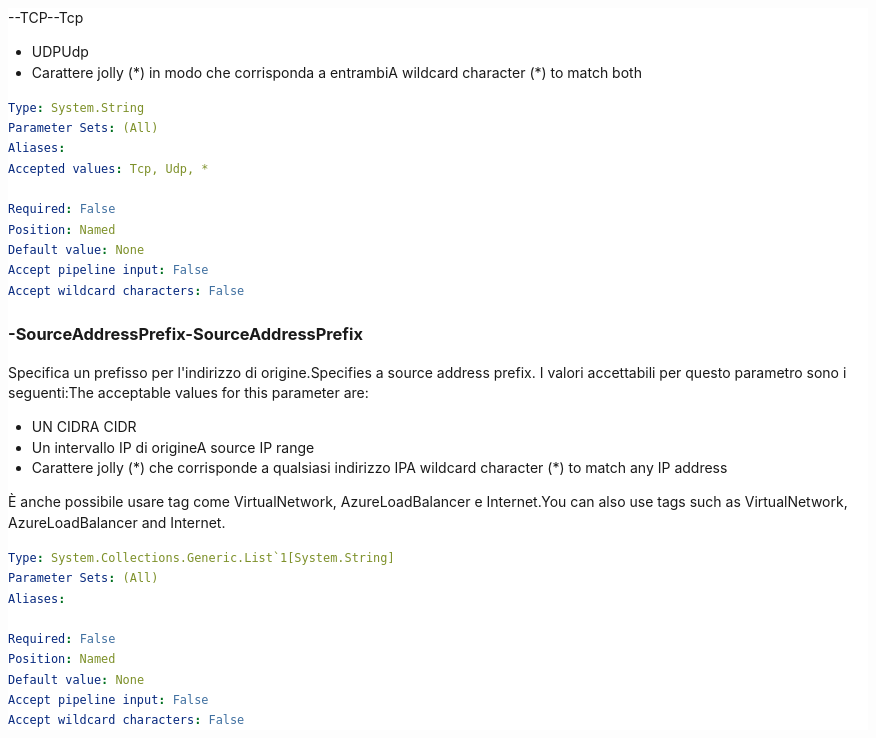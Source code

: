  <span data-ttu-id="4fc71-157">--TCP</span><span class="sxs-lookup"><span data-stu-id="4fc71-157">--Tcp</span></span>
- <span data-ttu-id="4fc71-158">UDP</span><span class="sxs-lookup"><span data-stu-id="4fc71-158">Udp</span></span>
- <span data-ttu-id="4fc71-159">Carattere jolly (\*) in modo che corrisponda a entrambi</span><span class="sxs-lookup"><span data-stu-id="4fc71-159">A wildcard character (\*) to match both</span></span>

```yaml
Type: System.String
Parameter Sets: (All)
Aliases: 
Accepted values: Tcp, Udp, *

Required: False
Position: Named
Default value: None
Accept pipeline input: False
Accept wildcard characters: False
```

### <span data-ttu-id="4fc71-160">-SourceAddressPrefix</span><span class="sxs-lookup"><span data-stu-id="4fc71-160">-SourceAddressPrefix</span></span>
<span data-ttu-id="4fc71-161">Specifica un prefisso per l'indirizzo di origine.</span><span class="sxs-lookup"><span data-stu-id="4fc71-161">Specifies a source address prefix.</span></span>
<span data-ttu-id="4fc71-162">I valori accettabili per questo parametro sono i seguenti:</span><span class="sxs-lookup"><span data-stu-id="4fc71-162">The acceptable values for this parameter are:</span></span>

- <span data-ttu-id="4fc71-163">UN CIDR</span><span class="sxs-lookup"><span data-stu-id="4fc71-163">A CIDR</span></span>
- <span data-ttu-id="4fc71-164">Un intervallo IP di origine</span><span class="sxs-lookup"><span data-stu-id="4fc71-164">A source IP range</span></span>
- <span data-ttu-id="4fc71-165">Carattere jolly (\*) che corrisponde a qualsiasi indirizzo IP</span><span class="sxs-lookup"><span data-stu-id="4fc71-165">A wildcard character (\*) to match any IP address</span></span>

<span data-ttu-id="4fc71-166">È anche possibile usare tag come VirtualNetwork, AzureLoadBalancer e Internet.</span><span class="sxs-lookup"><span data-stu-id="4fc71-166">You can also use tags such as VirtualNetwork, AzureLoadBalancer and Internet.</span></span>

```yaml
Type: System.Collections.Generic.List`1[System.String]
Parameter Sets: (All)
Aliases: 

Required: False
Position: Named
Default value: None
Accept pipeline input: False
Accept wildcard characters: False
```
